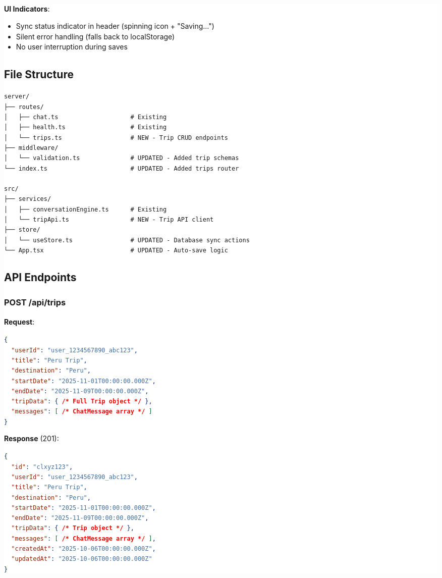 **UI Indicators**:
- Sync status indicator in header (spinning icon + "Saving...")
- Silent error handling (falls back to localStorage)
- No user interruption during saves

## File Structure

```
server/
├── routes/
│   ├── chat.ts                    # Existing
│   ├── health.ts                  # Existing
│   └── trips.ts                   # NEW - Trip CRUD endpoints
├── middleware/
│   └── validation.ts              # UPDATED - Added trip schemas
└── index.ts                       # UPDATED - Added trips router

src/
├── services/
│   ├── conversationEngine.ts      # Existing
│   └── tripApi.ts                 # NEW - Trip API client
├── store/
│   └── useStore.ts                # UPDATED - Database sync actions
└── App.tsx                        # UPDATED - Auto-save logic
```

## API Endpoints

### POST /api/trips

**Request**:
```json
{
  "userId": "user_1234567890_abc123",
  "title": "Peru Trip",
  "destination": "Peru",
  "startDate": "2025-11-01T00:00:00.000Z",
  "endDate": "2025-11-09T00:00:00.000Z",
  "tripData": { /* Full Trip object */ },
  "messages": [ /* ChatMessage array */ ]
}
```

**Response** (201):
```json
{
  "id": "clxyz123",
  "userId": "user_1234567890_abc123",
  "title": "Peru Trip",
  "destination": "Peru",
  "startDate": "2025-11-01T00:00:00.000Z",
  "endDate": "2025-11-09T00:00:00.000Z",
  "tripData": { /* Trip object */ },
  "messages": [ /* ChatMessage array */ ],
  "createdAt": "2025-10-06T00:00:00.000Z",
  "updatedAt": "2025-10-06T00:00:00.000Z"
}
```
